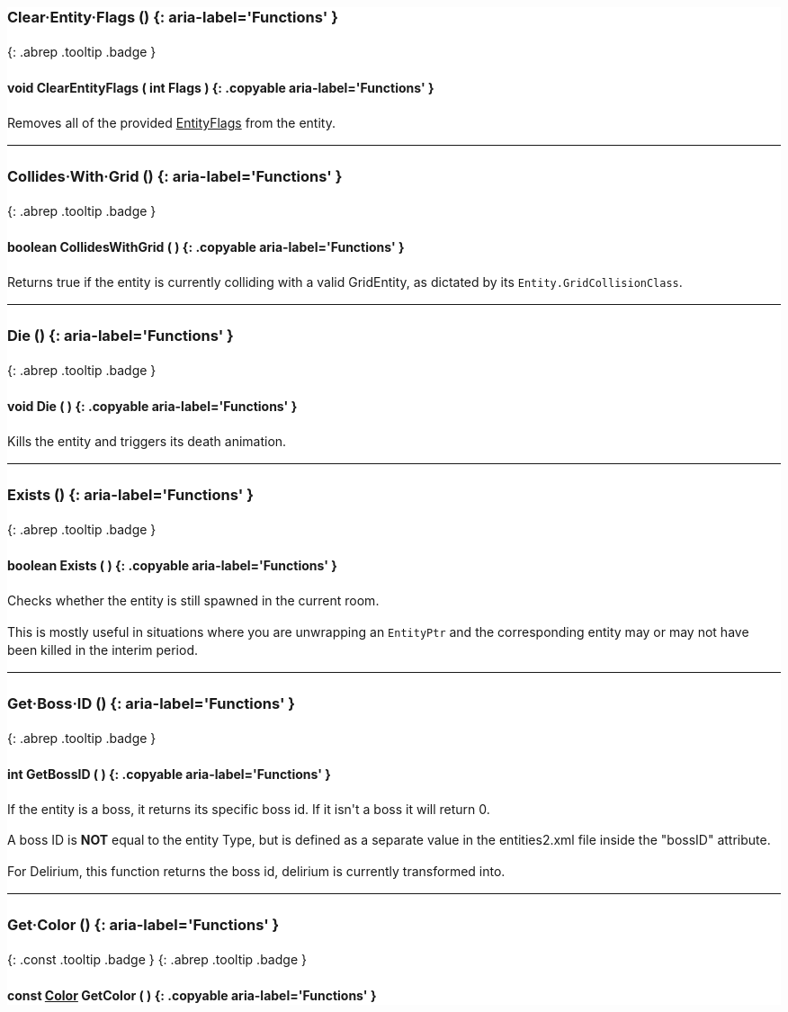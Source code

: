 ### Clear·Entity·Flags () {: aria-label='Functions' }
[ ](#){: .abrep .tooltip .badge }
#### void ClearEntityFlags ( int Flags ) {: .copyable aria-label='Functions' }

Removes all of the provided [EntityFlags](enums/EntityFlag.md) from the entity.
___
### Collides·With·Grid () {: aria-label='Functions' }
[ ](#){: .abrep .tooltip .badge }
#### boolean CollidesWithGrid ( ) {: .copyable aria-label='Functions' }

Returns true if the entity is currently colliding with a valid GridEntity, as dictated by its `Entity.GridCollisionClass`.
___
### Die () {: aria-label='Functions' }
[ ](#){: .abrep .tooltip .badge }
#### void Die ( ) {: .copyable aria-label='Functions' }

Kills the entity and triggers its death animation.
___
### Exists () {: aria-label='Functions' }
[ ](#){: .abrep .tooltip .badge }
#### boolean Exists ( ) {: .copyable aria-label='Functions' }

Checks whether the entity is still spawned in the current room.

This is mostly useful in situations where you are unwrapping an `EntityPtr` and the corresponding entity may or may not have been killed in the interim period.

___
### Get·Boss·ID () {: aria-label='Functions' }
[ ](#){: .abrep .tooltip .badge }
#### int GetBossID ( ) {: .copyable aria-label='Functions' }
If the entity is a boss, it returns its specific boss id. If it isn't a boss it will return 0.

A boss ID is **NOT** equal to the entity Type, but is defined as a separate value in the entities2.xml file inside the "bossID" attribute.

For Delirium, this function returns the boss id, delirium is currently transformed into.
___
### Get·Color () {: aria-label='Functions' }
[ ](#){: .const .tooltip .badge } [ ](#){: .abrep .tooltip .badge }
#### const [Color](Color.md) GetColor ( ) {: .copyable aria-label='Functions' }
